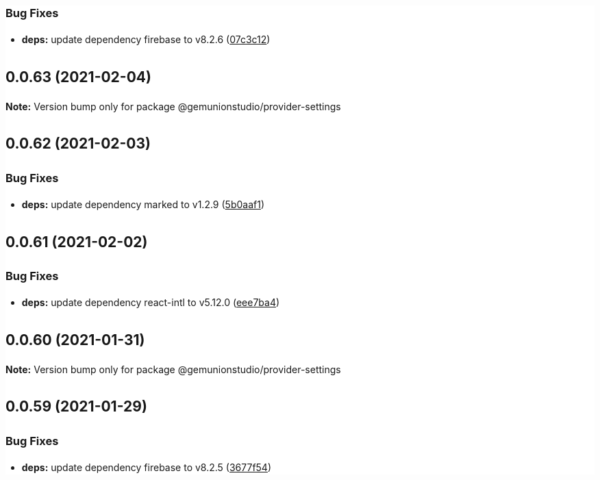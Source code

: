 
### Bug Fixes

* **deps:** update dependency firebase to v8.2.6 ([07c3c12](https://github.com/memoryos/misc/commit/07c3c1280ab14ebae83f5e43cd7076a311d1dcdc))





## 0.0.63 (2021-02-04)

**Note:** Version bump only for package @gemunionstudio/provider-settings





## 0.0.62 (2021-02-03)


### Bug Fixes

* **deps:** update dependency marked to v1.2.9 ([5b0aaf1](https://github.com/memoryos/misc/commit/5b0aaf113e2e6e2a3dfa73832b37dbaf2f399bab))





## 0.0.61 (2021-02-02)


### Bug Fixes

* **deps:** update dependency react-intl to v5.12.0 ([eee7ba4](https://github.com/memoryos/misc/commit/eee7ba44ac94d847550555a2dce4b7a4cc758387))





## 0.0.60 (2021-01-31)

**Note:** Version bump only for package @gemunionstudio/provider-settings





## 0.0.59 (2021-01-29)


### Bug Fixes

* **deps:** update dependency firebase to v8.2.5 ([3677f54](https://github.com/memoryos/misc/commit/3677f54859d51ea03488bcf42a39ba2488629268))




